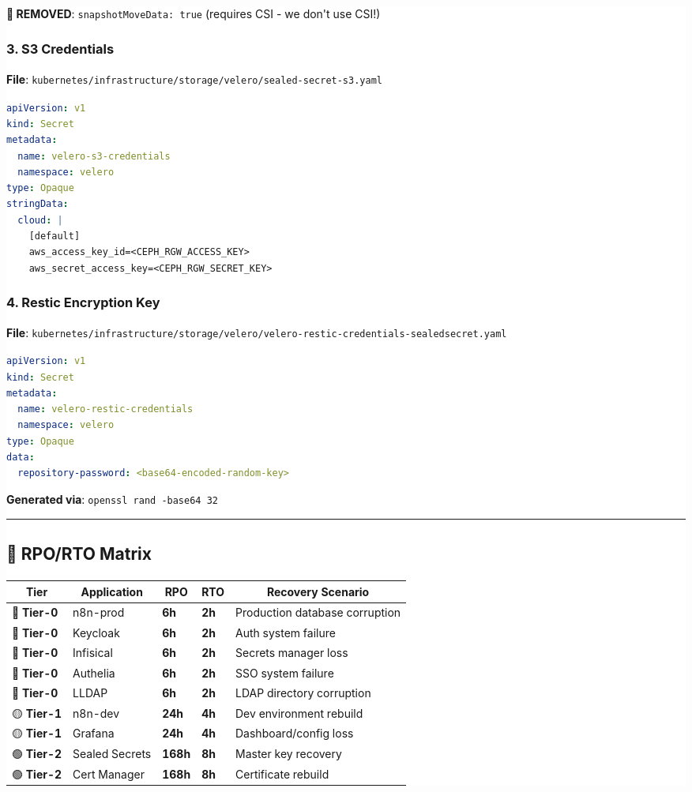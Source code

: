 **🚫 REMOVED**: `snapshotMoveData: true` (requires CSI - we don't use CSI!)

### **3. S3 Credentials**

**File**: `kubernetes/infrastructure/storage/velero/sealed-secret-s3.yaml`

```yaml
apiVersion: v1
kind: Secret
metadata:
  name: velero-s3-credentials
  namespace: velero
type: Opaque
stringData:
  cloud: |
    [default]
    aws_access_key_id=<CEPH_RGW_ACCESS_KEY>
    aws_secret_access_key=<CEPH_RGW_SECRET_KEY>
```

### **4. Restic Encryption Key**

**File**: `kubernetes/infrastructure/storage/velero/velero-restic-credentials-sealedsecret.yaml`

```yaml
apiVersion: v1
kind: Secret
metadata:
  name: velero-restic-credentials
  namespace: velero
type: Opaque
data:
  repository-password: <base64-encoded-random-key>
```

**Generated via**: `openssl rand -base64 32`

---

## 🎯 **RPO/RTO Matrix**

| Tier | Application | RPO | RTO | Recovery Scenario |
|------|-------------|-----|-----|-------------------|
| 🔴 **Tier-0** | n8n-prod | **6h** | **2h** | Production database corruption |
| 🔴 **Tier-0** | Keycloak | **6h** | **2h** | Auth system failure |
| 🔴 **Tier-0** | Infisical | **6h** | **2h** | Secrets manager loss |
| 🔴 **Tier-0** | Authelia | **6h** | **2h** | SSO system failure |
| 🔴 **Tier-0** | LLDAP | **6h** | **2h** | LDAP directory corruption |
| 🟡 **Tier-1** | n8n-dev | **24h** | **4h** | Dev environment rebuild |
| 🟡 **Tier-1** | Grafana | **24h** | **4h** | Dashboard/config loss |
| 🟢 **Tier-2** | Sealed Secrets | **168h** | **8h** | Master key recovery |
| 🟢 **Tier-2** | Cert Manager | **168h** | **8h** | Certificate rebuild |

